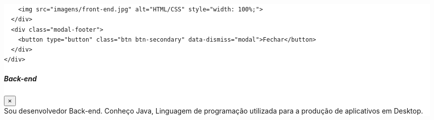         <img src="imagens/front-end.jpg" alt="HTML/CSS" style="width: 100%;">
      </div>
      <div class="modal-footer">
        <button type="button" class="btn btn-secondary" data-dismiss="modal">Fechar</button>
      </div>
    </div>
  </div>
</div>


<div class="modal fade" id="Back-end" tabindex="-1" role="dialog" aria-labelledby="exampleModalLabel" aria-hidden="true">
  <div class="modal-dialog" role="document">
    <div class="modal-content">
      <div class="modal-header">
        <h5 class="modal-title" id="exampleModalLabel">Back-end</h5>
        <button type="button" class="close" data-dismiss="modal" aria-label="Fechar">
          <span aria-hidden="true">&times;</span>
        </button>
      </div>
      <div class="modal-body">
          Sou desenvolvedor Back-end. Conheço Java, Linguagem de programação utilizada para a produção de aplicativos em Desktop.